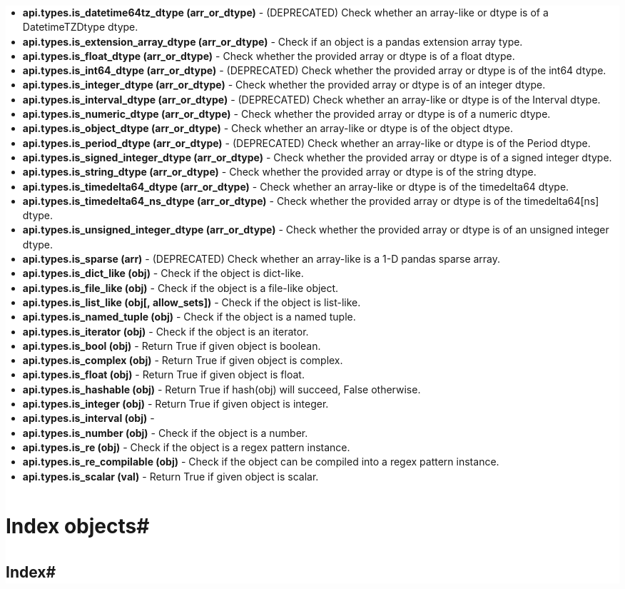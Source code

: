 - **api\.types\.is\_datetime64tz\_dtype \(arr\_or\_dtype\)** - \(DEPRECATED\) Check whether an array\-like or dtype is of a DatetimeTZDtype dtype\.
- **api\.types\.is\_extension\_array\_dtype \(arr\_or\_dtype\)** - Check if an object is a pandas extension array type\.
- **api\.types\.is\_float\_dtype \(arr\_or\_dtype\)** - Check whether the provided array or dtype is of a float dtype\.
- **api\.types\.is\_int64\_dtype \(arr\_or\_dtype\)** - \(DEPRECATED\) Check whether the provided array or dtype is of the int64 dtype\.
- **api\.types\.is\_integer\_dtype \(arr\_or\_dtype\)** - Check whether the provided array or dtype is of an integer dtype\.
- **api\.types\.is\_interval\_dtype \(arr\_or\_dtype\)** - \(DEPRECATED\) Check whether an array\-like or dtype is of the Interval dtype\.
- **api\.types\.is\_numeric\_dtype \(arr\_or\_dtype\)** - Check whether the provided array or dtype is of a numeric dtype\.
- **api\.types\.is\_object\_dtype \(arr\_or\_dtype\)** - Check whether an array\-like or dtype is of the object dtype\.
- **api\.types\.is\_period\_dtype \(arr\_or\_dtype\)** - \(DEPRECATED\) Check whether an array\-like or dtype is of the Period dtype\.
- **api\.types\.is\_signed\_integer\_dtype \(arr\_or\_dtype\)** - Check whether the provided array or dtype is of a signed integer dtype\.
- **api\.types\.is\_string\_dtype \(arr\_or\_dtype\)** - Check whether the provided array or dtype is of the string dtype\.
- **api\.types\.is\_timedelta64\_dtype \(arr\_or\_dtype\)** - Check whether an array\-like or dtype is of the timedelta64 dtype\.
- **api\.types\.is\_timedelta64\_ns\_dtype \(arr\_or\_dtype\)** - Check whether the provided array or dtype is of the timedelta64\[ns\] dtype\.
- **api\.types\.is\_unsigned\_integer\_dtype \(arr\_or\_dtype\)** - Check whether the provided array or dtype is of an unsigned integer dtype\.
- **api\.types\.is\_sparse \(arr\)** - \(DEPRECATED\) Check whether an array\-like is a 1\-D pandas sparse array\.
- **api\.types\.is\_dict\_like \(obj\)** - Check if the object is dict\-like\.
- **api\.types\.is\_file\_like \(obj\)** - Check if the object is a file\-like object\.
- **api\.types\.is\_list\_like \(obj\[, allow\_sets\]\)** - Check if the object is list\-like\.
- **api\.types\.is\_named\_tuple \(obj\)** - Check if the object is a named tuple\.
- **api\.types\.is\_iterator \(obj\)** - Check if the object is an iterator\.
- **api\.types\.is\_bool \(obj\)** - Return True if given object is boolean\.
- **api\.types\.is\_complex \(obj\)** - Return True if given object is complex\.
- **api\.types\.is\_float \(obj\)** - Return True if given object is float\.
- **api\.types\.is\_hashable \(obj\)** - Return True if hash\(obj\) will succeed, False otherwise\.
- **api\.types\.is\_integer \(obj\)** - Return True if given object is integer\.
- **api\.types\.is\_interval \(obj\)** - 
- **api\.types\.is\_number \(obj\)** - Check if the object is a number\.
- **api\.types\.is\_re \(obj\)** - Check if the object is a regex pattern instance\.
- **api\.types\.is\_re\_compilable \(obj\)** - Check if the object can be compiled into a regex pattern instance\.
- **api\.types\.is\_scalar \(val\)** - Return True if given object is scalar\.

# Index objects#

## Index#
